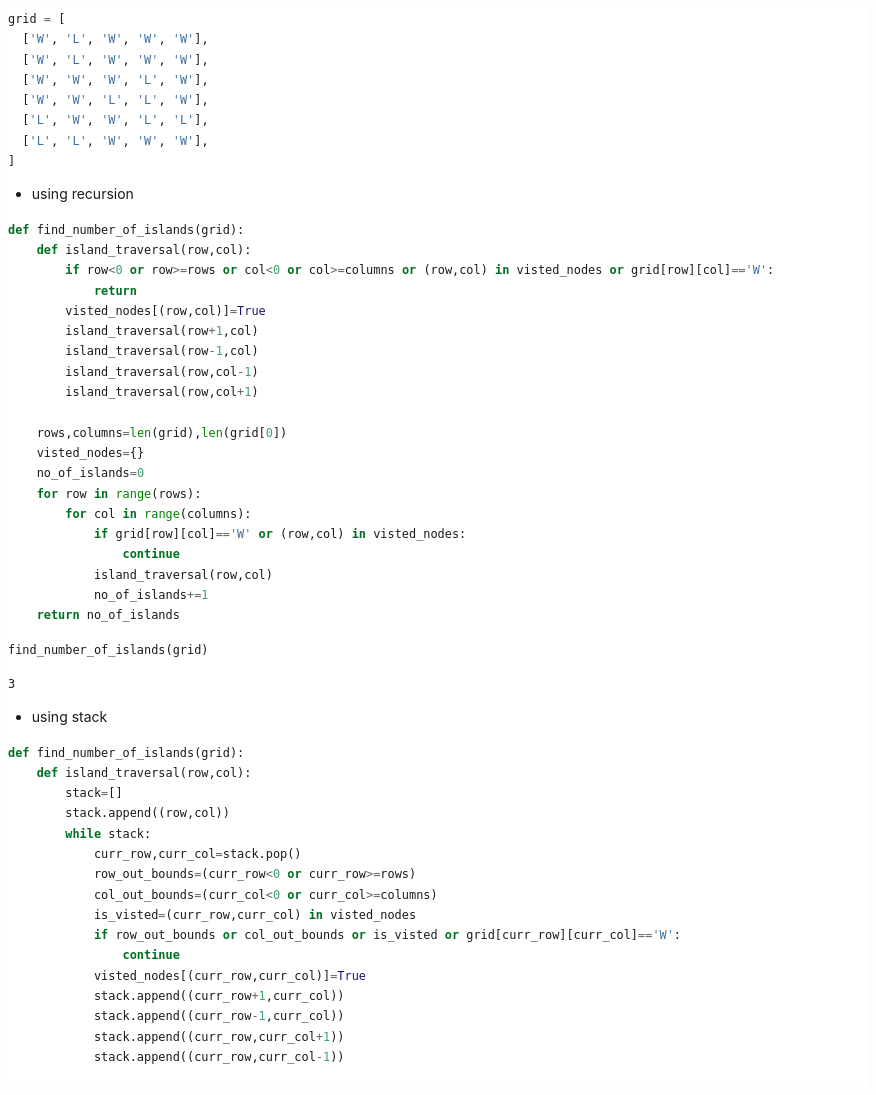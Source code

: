 
```python
grid = [
  ['W', 'L', 'W', 'W', 'W'],
  ['W', 'L', 'W', 'W', 'W'],
  ['W', 'W', 'W', 'L', 'W'],
  ['W', 'W', 'L', 'L', 'W'],
  ['L', 'W', 'W', 'L', 'L'],
  ['L', 'L', 'W', 'W', 'W'],
]
```

- using recursion 

```python
def find_number_of_islands(grid):
    def island_traversal(row,col):
        if row<0 or row>=rows or col<0 or col>=columns or (row,col) in visted_nodes or grid[row][col]=='W':
            return 
        visted_nodes[(row,col)]=True
        island_traversal(row+1,col)
        island_traversal(row-1,col)
        island_traversal(row,col-1)
        island_traversal(row,col+1)
   
    rows,columns=len(grid),len(grid[0])
    visted_nodes={}
    no_of_islands=0
    for row in range(rows):
        for col in range(columns):
            if grid[row][col]=='W' or (row,col) in visted_nodes:
                continue
            island_traversal(row,col)
            no_of_islands+=1
    return no_of_islands
```


```python
find_number_of_islands(grid)
```




    3



- using stack


```python
def find_number_of_islands(grid):
    def island_traversal(row,col):
        stack=[]
        stack.append((row,col))
        while stack:
            curr_row,curr_col=stack.pop()
            row_out_bounds=(curr_row<0 or curr_row>=rows)
            col_out_bounds=(curr_col<0 or curr_col>=columns)
            is_visted=(curr_row,curr_col) in visted_nodes
            if row_out_bounds or col_out_bounds or is_visted or grid[curr_row][curr_col]=='W':
                continue
            visted_nodes[(curr_row,curr_col)]=True
            stack.append((curr_row+1,curr_col))
            stack.append((curr_row-1,curr_col))
            stack.append((curr_row,curr_col+1))
            stack.append((curr_row,curr_col-1))
    
```